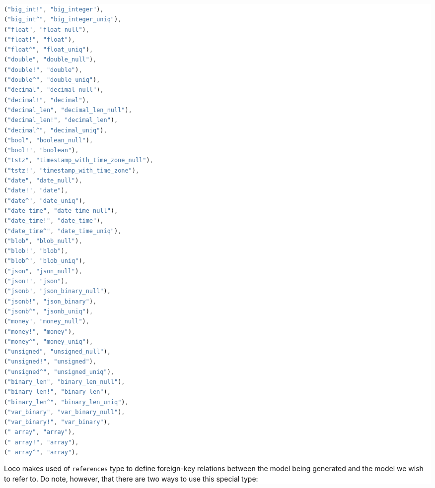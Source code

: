 ```rust
("big_int!", "big_integer"),
("big_int^", "big_integer_uniq"),
("float", "float_null"),
("float!", "float"),
("float^", "float_uniq"),
("double", "double_null"),
("double!", "double"),
("double^", "double_uniq"),
("decimal", "decimal_null"),
("decimal!", "decimal"),
("decimal_len", "decimal_len_null"),
("decimal_len!", "decimal_len"),
("decimal^", "decimal_uniq"),
("bool", "boolean_null"),
("bool!", "boolean"),
("tstz", "timestamp_with_time_zone_null"),
("tstz!", "timestamp_with_time_zone"),
("date", "date_null"),
("date!", "date"),
("date^", "date_uniq"),
("date_time", "date_time_null"),
("date_time!", "date_time"),
("date_time^", "date_time_uniq"),
("blob", "blob_null"),
("blob!", "blob"),
("blob^", "blob_uniq"),
("json", "json_null"),
("json!", "json"),
("jsonb", "json_binary_null"),
("jsonb!", "json_binary"),
("jsonb^", "jsonb_uniq"),
("money", "money_null"),
("money!", "money"),
("money^", "money_uniq"),
("unsigned", "unsigned_null"),
("unsigned!", "unsigned"),
("unsigned^", "unsigned_uniq"),
("binary_len", "binary_len_null"),
("binary_len!", "binary_len"),
("binary_len^", "binary_len_uniq"),
("var_binary", "var_binary_null"),
("var_binary!", "var_binary"),
(" array", "array"),
(" array!", "array"),
(" array^", "array"),
```

Loco makes used of `references` type to define foreign-key relations between the model being generated and the model we wish to refer to. Do note, however, that there are two ways to use this special type:
